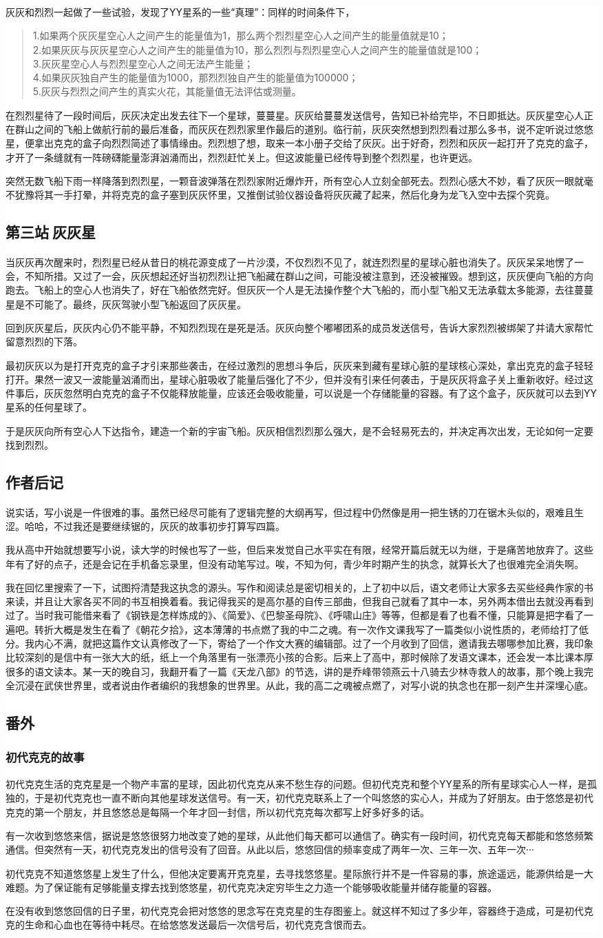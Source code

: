 灰灰和烈烈一起做了一些试验，发现了YY星系的一些“真理”：同样的时间条件下，

>1.如果两个灰灰星空心人之间产生的能量值为1，那么两个烈烈星空心人之间产生的能量值就是10；<br>
2.如果灰灰与灰灰星空心人之间产生的能量值为10，那么烈烈与烈烈星空心人之间产生的能量值就是100；<br>
3.灰灰星空心人与烈烈星空心人之间无法产生能量；<br>
4.如果灰灰独自产生的能量值为1000，那烈烈独自产生的能量值为100000；<br>
5.灰灰与烈烈之间产生的真实火花，其能量值无法评估或测量。

在烈烈星待了一段时间后，灰灰决定出发去往下一个星球，蔓蔓星。灰灰给蔓蔓发送信号，告知已补给完毕，不日即抵达。灰灰星空心人正在群山之间的飞船上做航行前的最后准备，而灰灰在烈烈家里作最后的道别。临行前，灰灰突然想到烈烈看过那么多书，说不定听说过悠悠星，便拿出克克的盒子向烈烈简述了事情缘由。烈烈想了想，取来一本小册子交给了灰灰。出于好奇，烈烈和灰灰一起打开了克克的盒子，才开了一条缝就有一阵磅礴能量澎湃汹涌而出，烈烈赶忙关上。但这波能量已经传导到整个烈烈星，也许更远。

突然无数飞船下雨一样降落到烈烈星，一颗音波弹落在烈烈家附近爆炸开，所有空心人立刻全部死去。烈烈心感大不妙，看了灰灰一眼就毫不犹豫将其一手打晕，并将克克的盒子塞到灰灰怀里，又推倒试验仪器设备将灰灰藏了起来，然后化身为龙飞入空中去探个究竟。

## 第三站 灰灰星

当灰灰再次醒来时，烈烈星已经从昔日的桃花源变成了一片沙漠，不仅烈烈不见了，就连烈烈星的星球心脏也消失了。灰灰呆呆地愣了一会，不知所措。又过了一会，灰灰想起还好当初烈烈让把飞船藏在群山之间，可能没被注意到，还没被摧毁。想到这，灰灰便向飞船的方向跑去。飞船上的空心人也消失了，好在飞船依然完好。但灰灰一个人是无法操作整个大飞船的，而小型飞船又无法承载太多能源，去往蔓蔓星是不可能了。最终，灰灰驾驶小型飞船返回了灰灰星。

回到灰灰星后，灰灰内心仍不能平静，不知烈烈现在是死是活。灰灰向整个嘟嘟团系的成员发送信号，告诉大家烈烈被绑架了并请大家帮忙留意烈烈的下落。

最初灰灰以为是打开克克的盒子才引来那些袭击，在经过激烈的思想斗争后，灰灰来到藏有星球心脏的星球核心深处，拿出克克的盒子轻轻打开。果然一波又一波能量汹涌而出，星球心脏吸收了能量后强化了不少，但并没有引来任何袭击，于是灰灰将盒子关上重新收好。经过这件事后，灰灰忽然明白克克的盒子不仅能释放能量，应该还会吸收能量，可以说是一个存储能量的容器。有了这个盒子，灰灰就可以去到YY星系的任何星球了。

于是灰灰向所有空心人下达指令，建造一个新的宇宙飞船。灰灰相信烈烈那么强大，是不会轻易死去的，并决定再次出发，无论如何一定要找到烈烈。

## 作者后记

说实话，写小说是一件很难的事。虽然已经尽可能有了逻辑完整的大纲再写，但过程中仍然像是用一把生锈的刀在锯木头似的，艰难且生涩。哈哈，不过我还是要继续锯的，灰灰的故事初步打算写四篇。

我从高中开始就想要写小说，读大学的时候也写了一些，但后来发觉自己水平实在有限，经常开篇后就无以为继，于是痛苦地放弃了。这些年有了好的点子，还是会记在手机备忘录里，但没有动笔写过。唉，不知为何，青少年时期产生的执念，就算长大了也很难完全消失啊。

我在回忆里搜索了一下，试图捋清楚我这执念的源头。写作和阅读总是密切相关的，上了初中以后，语文老师让大家多去买些经典作家的书来读，并且让大家各买不同的书互相换着看。我记得我买的是高尔基的自传三部曲，但我自己就看了其中一本，另外两本借出去就没再看到过了。当时我可能借来看了《钢铁是怎样炼成的》、《简爱》、《巴黎圣母院》、《呼啸山庄》等等，但都是看了也看不懂，只能算是把字看了一遍吧。转折大概是发生在看了《朝花夕拾》，这本薄薄的书点燃了我的中二之魂。有一次作文课我写了一篇类似小说性质的，老师给打了低分。我内心不满，就把这篇作文认真修改了一下，寄给了一个作文大赛的编辑部。过了一个月收到了回信，邀请我去哪哪参加比赛，我印象比较深刻的是信中有一张大大的纸，纸上一个角落里有一张漂亮小孩的合影。后来上了高中，那时候除了发语文课本，还会发一本比课本厚很多的语文读本。某一天的晚自习，我翻开看了一篇《天龙八部》的节选，讲的是乔峰带领燕云十八骑去少林寺救人的故事，那个晚上我完全沉浸在武侠世界里，或者说由作者编织的我想象的世界里。从此，我的高二之魂被点燃了，对写小说的执念也在那一刻产生并深埋心底。

## 番外

### 初代克克的故事

初代克克生活的克克星是一个物产丰富的星球，因此初代克克从来不愁生存的问题。但初代克克和整个YY星系的所有星球实心人一样，是孤独的，于是初代克克也一直不断向其他星球发送信号。有一天，初代克克联系上了一个叫悠悠的实心人，并成为了好朋友。由于悠悠是初代克克的第一个朋友，并且悠悠总是每隔一个年才回一封信，所以初代克克每次都写上好多好多的话。

有一次收到悠悠来信，据说是悠悠很努力地改变了她的星球，从此他们每天都可以通信了。确实有一段时间，初代克克每天都能和悠悠频繁通信。但突然有一天，初代克克发出的信号没有了回音。从此以后，悠悠回信的频率变成了两年一次、三年一次、五年一次···

初代克克不知道悠悠星上发生了什么，但他决定要离开克克星，去寻找悠悠星。星际旅行并不是一件容易的事，旅途遥远，能源供给是一大难题。为了保证能有足够能量支撑去找到悠悠星，初代克克决定穷毕生之力造一个能够吸收能量并储存能量的容器。

在没有收到悠悠回信的日子里，初代克克会把对悠悠的思念写在克克星的生存图鉴上。就这样不知过了多少年，容器终于造成，可是初代克克的生命和心血也在等待中耗尽。在给悠悠发送最后一次信号后，初代克克含恨而去。
